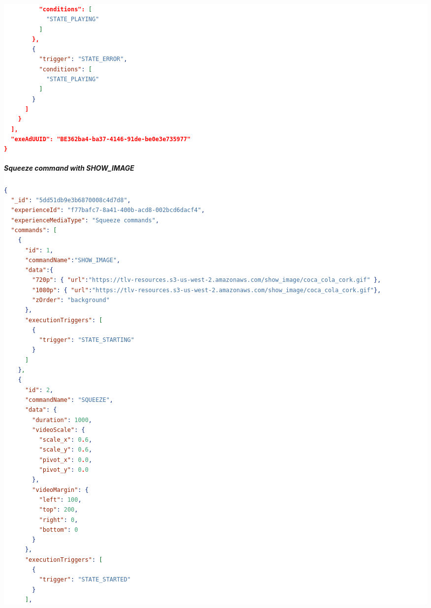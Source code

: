 ```JSON
          "conditions": [
            "STATE_PLAYING"
          ]
        },
        {
          "trigger": "STATE_ERROR",
          "conditions": [
            "STATE_PLAYING"
          ]
        }
      ]
    }
  ],
  "exeAdUUID": "BE362ba4-ba37-4146-91de-be0e3e735977"
}
```

##### Squeeze command with SHOW_IMAGE

```JSON
{
  "_id": "5dd51db9e3b6870008c4d7d8",
  "experienceId": "f77bafc7-8a41-400b-acd8-002bcd6dacf4",
  "experienceMediaType": "Squeeze commands",
  "commands": [
    {
      "id": 1,
      "commandName":"SHOW_IMAGE",
      "data":{
        "720p": { "url":"https://tlv-resources.s3-us-west-2.amazonaws.com/show_image/coca_cola_cork.gif" },
        "1080p": { "url":"https://tlv-resources.s3-us-west-2.amazonaws.com/show_image/coca_cola_cork.gif"},
        "zOrder": "background"
      },
      "executionTriggers": [
        {
          "trigger": "STATE_STARTING"
        }
      ]
    },
    {
      "id": 2,
      "commandName": "SQUEEZE",
      "data": {
        "duration": 1000,
        "videoScale": {
          "scale_x": 0.6,
          "scale_y": 0.6,
          "pivot_x": 0.0,
          "pivot_y": 0.0
        },
        "videoMargin": {
          "left": 100,
          "top": 200,
          "right": 0,
          "bottom": 0
        }
      },
      "executionTriggers": [
        {
          "trigger": "STATE_STARTED"
        }
      ],
```